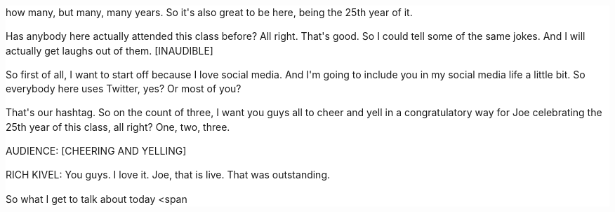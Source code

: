  <span m='937910'>how</span> <span m='938000'>many,</span> <span
  m='938380'>but</span> <span m='938760'>many, many</span> <span
  m='939140'>years.</span> <span m='939560'>So</span> <span
  m='940360'>it's</span> <span m='940530'>also</span> <span
  m='940760'>great</span> <span m='940920'>to</span> <span m='940980'>be</span>
  <span m='941100'>here,</span> <span m='941560'>being</span> <span
  m='941810'>the</span> <span m='941890'>25th</span> <span
  m='942590'>year</span> <span m='943070'>of it.</span> </p><p><span
  m='943670'>Has</span> <span m='944000'>anybody</span> <span
  m='944260'>here</span> <span m='944370'>actually</span> <span
  m='944580'>attended</span> <span m='944910'>this</span> <span
  m='945030'>class</span> <span m='945340'>before?</span> <span
  m='947510'>All</span> <span m='947650'>right.</span> <span
  m='948050'>That's</span> <span m='948220'>good.</span> <span
  m='948410'>So</span> <span m='948540'>I</span> <span m='948600'>could</span>
  <span m='948750'>tell</span> <span m='948900'>some</span> <span
  m='949090'>of</span> <span m='949170'>the</span> <span m='949240'>same</span>
  <span m='949470'>jokes.</span> <span m='949950'>And</span> <span
  m='950460'>I</span> <span m='950620'>will</span> <span
  m='950890'>actually</span> <span m='951020'>get</span> <span
  m='951220'>laughs</span> <span m='951580'>out</span> <span
  m='951740'>of</span> <span m='951810'>them.</span> <span
  m='952290'>[INAUDIBLE]</span> </p><p><span m='953690'>So</span> <span
  m='953960'>first of all,</span> <span m='954240'>I</span> <span
  m='954350'>want</span> <span m='954520'>to</span> <span
  m='954580'>start</span> <span m='954800'>off</span> <span
  m='954980'>because</span> <span m='955150'>I</span> <span
  m='955380'>love</span> <span m='955640'>social</span> <span
  m='955990'>media.</span> <span m='956920'>And</span> <span
  m='957260'>I'm</span> <span m='957500'>going</span> <span m='957620'>to</span>
  <span m='957680'>include</span> <span m='958160'>you</span> <span
  m='958400'>in</span> <span m='958600'>my</span> <span m='958940'>social</span>
  <span m='959320'>media</span> <span m='959650'>life</span> <span
  m='959940'>a</span> <span m='959990'>little</span> <span
  m='960240'>bit.</span> <span m='960430'>So</span> <span
  m='960630'>everybody</span> <span m='960930'>here</span> <span
  m='961050'>uses</span> <span m='961380'>Twitter,</span> <span
  m='962700'>yes?</span> <span m='963160'>Or</span> <span m='963320'>most</span>
  <span m='963590'>of</span> <span m='963660'>you?</span> </p><p><span
  m='964170'>That's</span> <span m='964460'>our</span> <span
  m='964640'>hashtag.</span> <span m='965180'>So</span> <span
  m='965650'>on</span> <span m='965910'>the</span> <span m='966110'>count
  of</span> <span m='966300'>three,</span> <span m='966690'>I</span> <span
  m='967180'>want</span> <span m='967400'>you</span> <span
  m='967480'>guys</span> <span m='967790'>all</span> <span m='968400'>to</span>
  <span m='968790'>cheer</span> <span m='969360'>and</span> <span
  m='969530'>yell</span> <span m='969900'>in</span> <span m='970270'>a</span>
  <span m='970430'>congratulatory</span> <span m='971440'>way</span> <span
  m='971700'>for</span> <span m='971860'>Joe</span> <span
  m='972270'>celebrating</span> <span m='972540'>the</span> <span
  m='972880'>25th</span> <span m='973530'>year</span> <span m='973790'>of
  this</span> <span m='973920'>class,</span> <span m='974500'>all</span> <span
  m='974580'>right?</span> <span m='975030'>One,</span> <span
  m='975890'>two,</span> <span m='976640'>three.</span> </p><p><span
  m='977585'>AUDIENCE: [CHEERING AND YELLING]</span> </p><p><span
  m='983180'>RICH KIVEL: You</span> <span m='983530'>guys.</span> <span
  m='985026'>I</span> <span m='985570'>love</span> <span m='985840'>it.</span>
  <span m='985940'>Joe,</span> <span m='986180'>that</span> <span
  m='986320'>is</span> <span m='986490'>live.</span> <span
  m='986990'>That</span> <span m='987160'>was</span> <span
  m='987280'>outstanding.</span> </p><p><span m='990260'>So</span> <span
  m='990520'>what</span> <span m='991040'>I</span> <span m='991110'>get</span>
  <span m='991230'>to</span> <span m='991290'>talk</span> <span
  m='991480'>about</span> <span m='991670'>today</span> <span